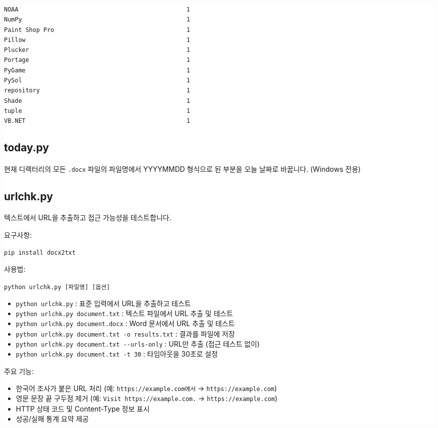 ```
NOAA                                               1
NumPy                                              1
Paint Shop Pro                                     1
Pillow                                             1
Plucker                                            1
Portage                                            1
PyGame                                             1
PySol                                              1
repository                                         1
Shade                                              1
tuple                                              1
VB.NET                                             1
```


## today.py

현재 디렉터리의 모든 `.docx` 파일의 파일명에서 YYYYMMDD 형식으로 된 부분을 오늘 날짜로 바꿉니다. (Windows 전용)

## urlchk.py

텍스트에서 URL을 추출하고 접근 가능성을 테스트합니다.

요구사항:

```
pip install docx2txt
```

사용법:

```
python urlchk.py [파일명] [옵션]
```

- `python urlchk.py` : 표준 입력에서 URL을 추출하고 테스트
- `python urlchk.py document.txt` : 텍스트 파일에서 URL 추출 및 테스트
- `python urlchk.py document.docx` : Word 문서에서 URL 추출 및 테스트
- `python urlchk.py document.txt -o results.txt` : 결과를 파일에 저장
- `python urlchk.py document.txt --urls-only` : URL만 추출 (접근 테스트 없이)
- `python urlchk.py document.txt -t 30` : 타임아웃을 30초로 설정

주요 기능:

- 한국어 조사가 붙은 URL 처리 (예: `https://example.com에서` → `https://example.com`)
- 영문 문장 끝 구두점 제거 (예: `Visit https://example.com.` → `https://example.com`)
- HTTP 상태 코드 및 Content-Type 정보 표시
- 성공/실패 통계 요약 제공

